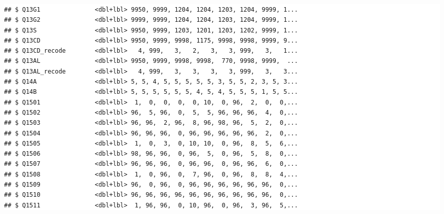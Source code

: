     ## $ Q13G1               <dbl+lbl> 9950, 9999, 1204, 1204, 1203, 1204, 9999, 1...
    ## $ Q13G2               <dbl+lbl> 9999, 9999, 1204, 1204, 1203, 1204, 9999, 1...
    ## $ Q13S                <dbl+lbl> 9950, 9999, 1203, 1201, 1203, 1202, 9999, 1...
    ## $ Q13CD               <dbl+lbl> 9950, 9999, 9998, 1175, 9998, 9998, 9999, 9...
    ## $ Q13CD_recode        <dbl+lbl>   4, 999,   3,   2,   3,   3, 999,   3,   1...
    ## $ Q13AL               <dbl+lbl> 9950, 9999, 9998, 9998,  770, 9998, 9999,  ...
    ## $ Q13AL_recode        <dbl+lbl>   4, 999,   3,   3,   3,   3, 999,   3,   3...
    ## $ Q14A                <dbl+lbl> 5, 5, 4, 5, 5, 5, 5, 5, 3, 5, 5, 2, 3, 5, 3...
    ## $ Q14B                <dbl+lbl> 5, 5, 5, 5, 5, 5, 4, 5, 4, 5, 5, 5, 1, 5, 5...
    ## $ Q1501               <dbl+lbl>  1,  0,  0,  0,  0, 10,  0, 96,  2,  0,  0,...
    ## $ Q1502               <dbl+lbl> 96,  5, 96,  0,  5,  5, 96, 96, 96,  4,  0,...
    ## $ Q1503               <dbl+lbl> 96, 96,  2, 96,  8, 96, 98, 96,  5,  2,  0,...
    ## $ Q1504               <dbl+lbl> 96, 96, 96,  0, 96, 96, 96, 96, 96,  2,  0,...
    ## $ Q1505               <dbl+lbl>  1,  0,  3,  0, 10, 10,  0, 96,  8,  5,  6,...
    ## $ Q1506               <dbl+lbl> 98, 96, 96,  0, 96,  5,  0, 96,  5,  8,  0,...
    ## $ Q1507               <dbl+lbl> 96, 96, 96,  0, 96, 96,  0, 96, 96,  6,  0,...
    ## $ Q1508               <dbl+lbl>  1,  0, 96,  0,  7, 96,  0, 96,  8,  8,  4,...
    ## $ Q1509               <dbl+lbl> 96,  0, 96,  0, 96, 96, 96, 96, 96, 96,  0,...
    ## $ Q1510               <dbl+lbl> 96, 96, 96, 96, 96, 96, 96, 96, 96, 96,  0,...
    ## $ Q1511               <dbl+lbl>  1, 96, 96,  0, 10, 96,  0, 96,  3, 96,  5,...